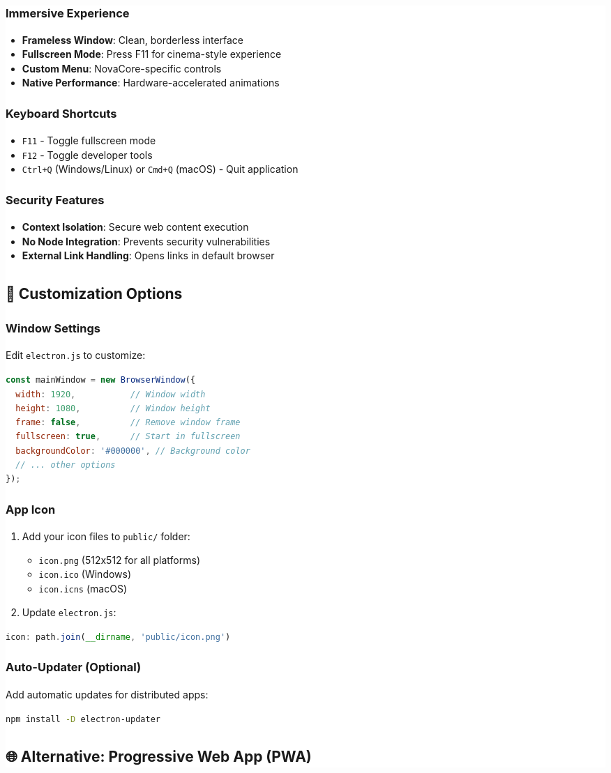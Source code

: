 ### Immersive Experience
- **Frameless Window**: Clean, borderless interface
- **Fullscreen Mode**: Press F11 for cinema-style experience
- **Custom Menu**: NovaCore-specific controls
- **Native Performance**: Hardware-accelerated animations

### Keyboard Shortcuts
- `F11` - Toggle fullscreen mode
- `F12` - Toggle developer tools
- `Ctrl+Q` (Windows/Linux) or `Cmd+Q` (macOS) - Quit application

### Security Features
- **Context Isolation**: Secure web content execution
- **No Node Integration**: Prevents security vulnerabilities
- **External Link Handling**: Opens links in default browser

## 🔧 Customization Options

### Window Settings
Edit `electron.js` to customize:

```javascript
const mainWindow = new BrowserWindow({
  width: 1920,           // Window width
  height: 1080,          // Window height
  frame: false,          // Remove window frame
  fullscreen: true,      // Start in fullscreen
  backgroundColor: '#000000', // Background color
  // ... other options
});
```

### App Icon
1. Add your icon files to `public/` folder:
   - `icon.png` (512x512 for all platforms)
   - `icon.ico` (Windows)
   - `icon.icns` (macOS)

2. Update `electron.js`:
```javascript
icon: path.join(__dirname, 'public/icon.png')
```

### Auto-Updater (Optional)
Add automatic updates for distributed apps:

```bash
npm install -D electron-updater
```

## 🌐 Alternative: Progressive Web App (PWA)
